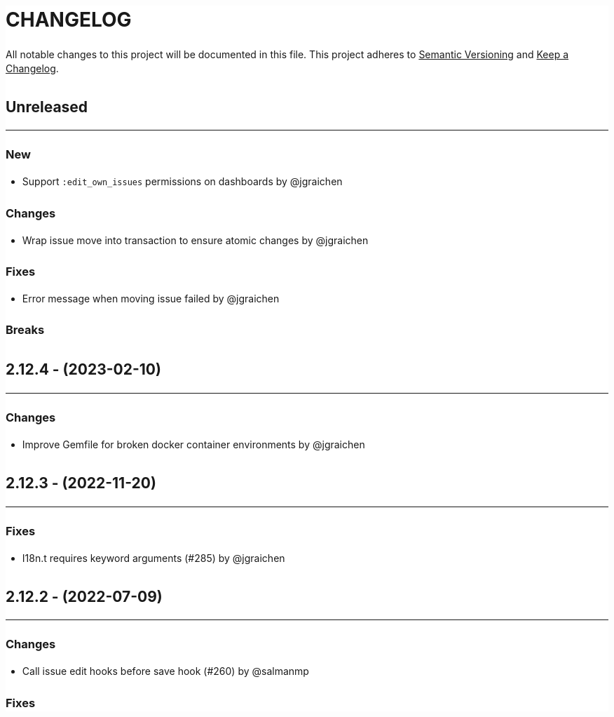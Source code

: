 # CHANGELOG

All notable changes to this project will be documented in this file.
This project adheres to [Semantic Versioning](http://semver.org/) and [Keep a Changelog](http://keepachangelog.com/).



## Unreleased

---

### New

- Support `:edit_own_issues` permissions on dashboards by @jgraichen

### Changes

- Wrap issue move into transaction to ensure atomic changes by @jgraichen

### Fixes

- Error message when moving issue failed by @jgraichen

### Breaks

## 2.12.4 - (2023-02-10)

---

### Changes

- Improve Gemfile for broken docker container environments by @jgraichen

## 2.12.3 - (2022-11-20)

---

### Fixes

- I18n.t requires keyword arguments (#285) by @jgraichen

## 2.12.2 - (2022-07-09)

---

### Changes

- Call issue edit hooks before save hook (#260) by @salmanmp

### Fixes
